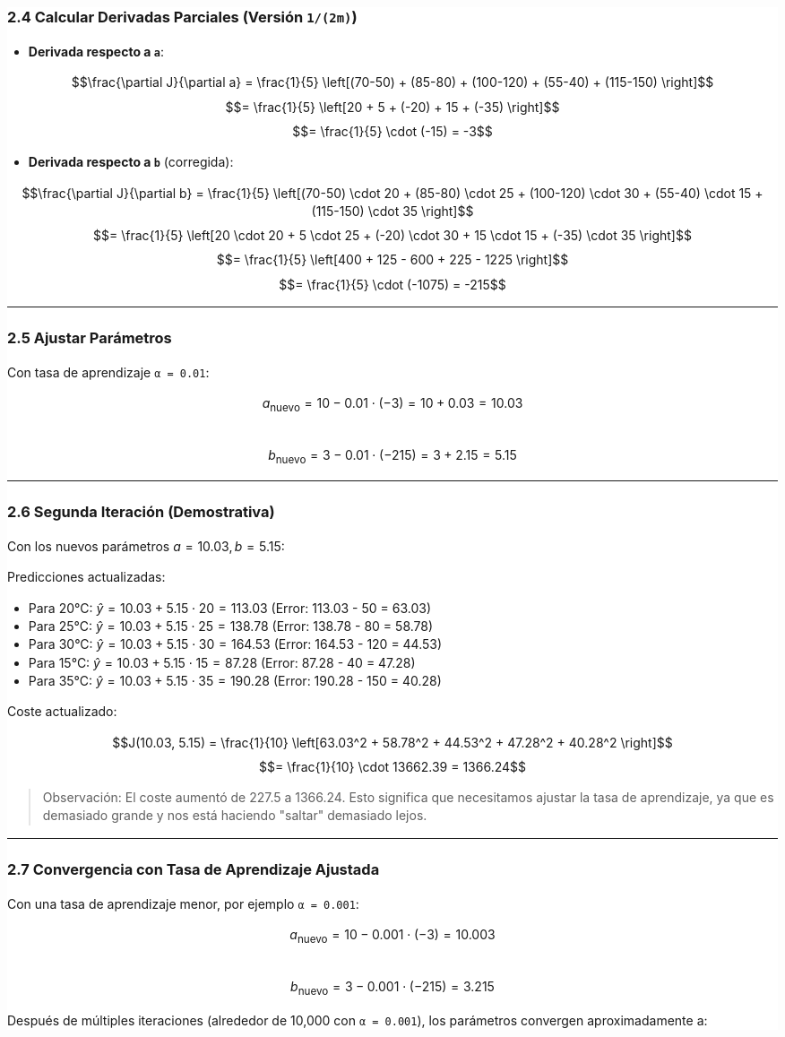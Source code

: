 
### **2.4 Calcular Derivadas Parciales (Versión `1/(2m)`)**

- **Derivada respecto a `a`**:

$$\frac{\partial J}{\partial a} = \frac{1}{5} \left[(70-50) + (85-80) + (100-120) + (55-40) + (115-150) \right]$$ $$= \frac{1}{5} \left[20 + 5 + (-20) + 15 + (-35) \right]$$ $$= \frac{1}{5} \cdot (-15) = -3$$

- **Derivada respecto a `b`** (corregida):

$$\frac{\partial J}{\partial b} = \frac{1}{5} \left[(70-50) \cdot 20 + (85-80) \cdot 25 + (100-120) \cdot 30 + (55-40) \cdot 15 + (115-150) \cdot 35 \right]$$ $$= \frac{1}{5} \left[20 \cdot 20 + 5 \cdot 25 + (-20) \cdot 30 + 15 \cdot 15 + (-35) \cdot 35 \right]$$ $$= \frac{1}{5} \left[400 + 125 - 600 + 225 - 1225 \right]$$ $$= \frac{1}{5} \cdot (-1075) = -215$$

---

### **2.5 Ajustar Parámetros**

Con tasa de aprendizaje `α = 0.01`:

$$a_{\text{nuevo}} = 10 - 0.01 \cdot (-3) = 10 + 0.03 = 10.03$$  
$$b_{\text{nuevo}} = 3 - 0.01 \cdot (-215) = 3 + 2.15 = 5.15$$

---

### **2.6 Segunda Iteración (Demostrativa)**

Con los nuevos parámetros $a = 10.03, b = 5.15$:

Predicciones actualizadas:

- Para 20°C: $ŷ = 10.03 + 5.15 \cdot 20 = 113.03$ (Error: 113.03 - 50 = 63.03)
- Para 25°C: $ŷ = 10.03 + 5.15 \cdot 25 = 138.78$ (Error: 138.78 - 80 = 58.78)
- Para 30°C: $ŷ = 10.03 + 5.15 \cdot 30 = 164.53$ (Error: 164.53 - 120 = 44.53)
- Para 15°C: $ŷ = 10.03 + 5.15 \cdot 15 = 87.28$ (Error: 87.28 - 40 = 47.28)
- Para 35°C: $ŷ = 10.03 + 5.15 \cdot 35 = 190.28$ (Error: 190.28 - 150 = 40.28)

Coste actualizado:

$$J(10.03, 5.15) = \frac{1}{10} \left[63.03^2 + 58.78^2 + 44.53^2 + 47.28^2 + 40.28^2 \right]$$ $$= \frac{1}{10} \cdot 13662.39 = 1366.24$$

> Observación: El coste aumentó de 227.5 a 1366.24. Esto significa que necesitamos ajustar la tasa de aprendizaje, ya que es demasiado grande y nos está haciendo "saltar" demasiado lejos.

---

### **2.7 Convergencia con Tasa de Aprendizaje Ajustada**

Con una tasa de aprendizaje menor, por ejemplo `α = 0.001`:

$$a_{\text{nuevo}} = 10 - 0.001 \cdot (-3) = 10.003$$  
$$b_{\text{nuevo}} = 3 - 0.001 \cdot (-215) = 3.215$$

Después de múltiples iteraciones (alrededor de 10,000 con `α = 0.001`), los parámetros convergen aproximadamente a:
